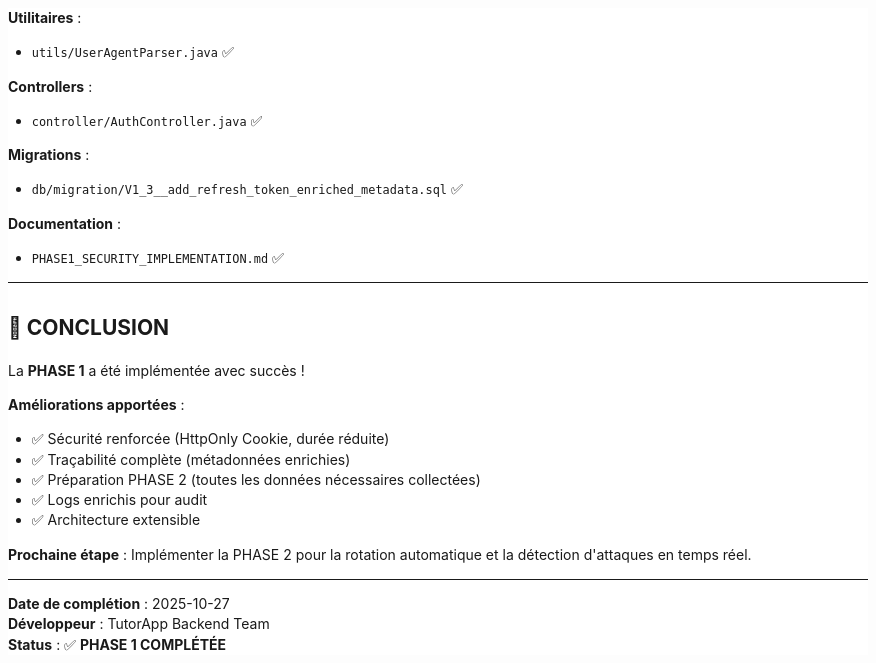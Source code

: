 **Utilitaires** :
- `utils/UserAgentParser.java` ✅

**Controllers** :
- `controller/AuthController.java` ✅

**Migrations** :
- `db/migration/V1_3__add_refresh_token_enriched_metadata.sql` ✅

**Documentation** :
- `PHASE1_SECURITY_IMPLEMENTATION.md` ✅

---

## 🎉 **CONCLUSION**

La **PHASE 1** a été implémentée avec succès ! 

**Améliorations apportées** :
- ✅ Sécurité renforcée (HttpOnly Cookie, durée réduite)
- ✅ Traçabilité complète (métadonnées enrichies)
- ✅ Préparation PHASE 2 (toutes les données nécessaires collectées)
- ✅ Logs enrichis pour audit
- ✅ Architecture extensible

**Prochaine étape** : Implémenter la PHASE 2 pour la rotation automatique et la détection d'attaques en temps réel.

---

**Date de complétion** : 2025-10-27  
**Développeur** : TutorApp Backend Team  
**Status** : ✅ **PHASE 1 COMPLÉTÉE**
